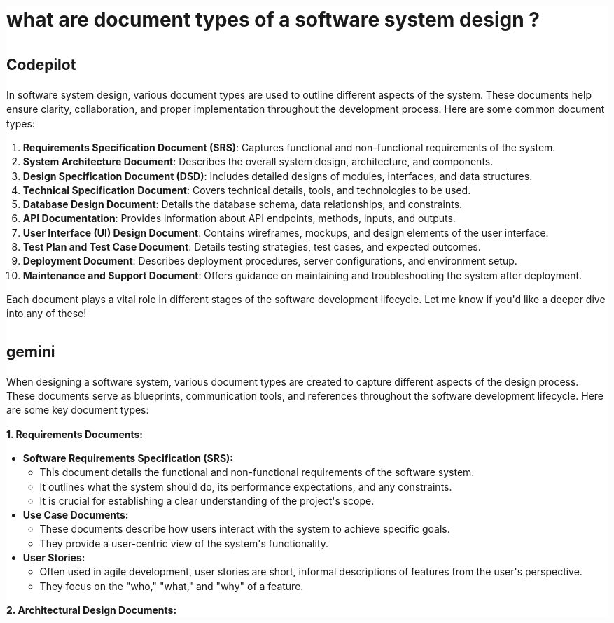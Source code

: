 # what are document types of a software system design ?
## Codepilot

In software system design, various document types are used to outline different aspects of the system. These documents help ensure clarity, collaboration, and proper implementation throughout the development process. Here are some common document types:

1. **Requirements Specification Document (SRS)**: Captures functional and non-functional requirements of the system.
2. **System Architecture Document**: Describes the overall system design, architecture, and components.
3. **Design Specification Document (DSD)**: Includes detailed designs of modules, interfaces, and data structures.
4. **Technical Specification Document**: Covers technical details, tools, and technologies to be used.
5. **Database Design Document**: Details the database schema, data relationships, and constraints.
6. **API Documentation**: Provides information about API endpoints, methods, inputs, and outputs.
7. **User Interface (UI) Design Document**: Contains wireframes, mockups, and design elements of the user interface.
8. **Test Plan and Test Case Document**: Details testing strategies, test cases, and expected outcomes.
9. **Deployment Document**: Describes deployment procedures, server configurations, and environment setup.
10. **Maintenance and Support Document**: Offers guidance on maintaining and troubleshooting the system after deployment.

Each document plays a vital role in different stages of the software development lifecycle. Let me know if you'd like a deeper dive into any of these!

## gemini

When designing a software system, various document types are created to capture different aspects of the design process. These documents serve as blueprints, communication tools, and references throughout the software development lifecycle. Here are some key document types:

**1. Requirements Documents:**

* **Software Requirements Specification (SRS):**
    * This document details the functional and non-functional requirements of the software system.
    * It outlines what the system should do, its performance expectations, and any constraints.
    * It is crucial for establishing a clear understanding of the project's scope.
* **Use Case Documents:**
    * These documents describe how users interact with the system to achieve specific goals.
    * They provide a user-centric view of the system's functionality.
* **User Stories:**
    * Often used in agile development, user stories are short, informal descriptions of features from the user's perspective.
    * They focus on the "who," "what," and "why" of a feature.

**2. Architectural Design Documents:**
